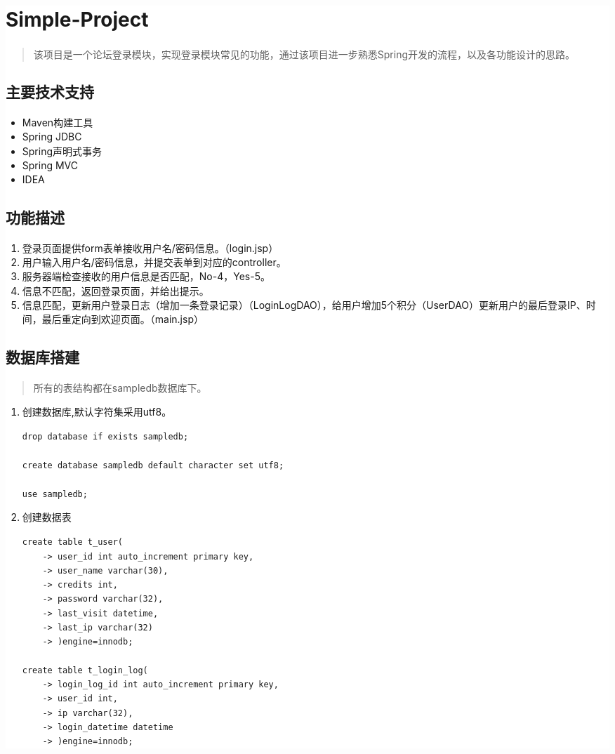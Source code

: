 # Simple-Project

> 该项目是一个论坛登录模块，实现登录模块常见的功能，通过该项目进一步熟悉Spring开发的流程，以及各功能设计的思路。

## 主要技术支持

- Maven构建工具
- Spring JDBC
- Spring声明式事务
- Spring MVC
- IDEA

## 功能描述

1. 登录页面提供form表单接收用户名/密码信息。（login.jsp）
2. 用户输入用户名/密码信息，并提交表单到对应的controller。
3. 服务器端检查接收的用户信息是否匹配，No-4，Yes-5。
4. 信息不匹配，返回登录页面，并给出提示。
5. 信息匹配，更新用户登录日志（增加一条登录记录）（LoginLogDAO），给用户增加5个积分（UserDAO）更新用户的最后登录IP、时间，最后重定向到欢迎页面。（main.jsp）

## 数据库搭建

> 所有的表结构都在sampledb数据库下。

1. 创建数据库,默认字符集采用utf8。

   ```mysql
   drop database if exists sampledb;

   create database sampledb default character set utf8;

   use sampledb;
   ```

2. 创建数据表

   ```mysql
   create table t_user(
       -> user_id int auto_increment primary key,
       -> user_name varchar(30),
       -> credits int,
       -> password varchar(32),
       -> last_visit datetime,
       -> last_ip varchar(32)
       -> )engine=innodb;

   create table t_login_log(
       -> login_log_id int auto_increment primary key,
       -> user_id int,
       -> ip varchar(32),
       -> login_datetime datetime
       -> )engine=innodb;

   ```
